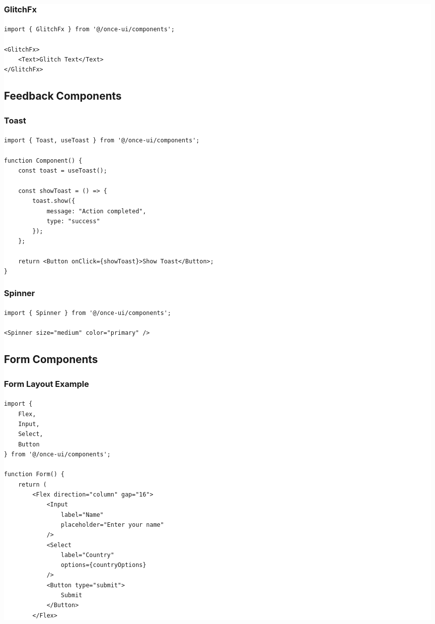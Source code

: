 ### GlitchFx
```tsx
import { GlitchFx } from '@/once-ui/components';

<GlitchFx>
    <Text>Glitch Text</Text>
</GlitchFx>
```

## Feedback Components

### Toast
```tsx
import { Toast, useToast } from '@/once-ui/components';

function Component() {
    const toast = useToast();

    const showToast = () => {
        toast.show({
            message: "Action completed",
            type: "success"
        });
    };

    return <Button onClick={showToast}>Show Toast</Button>;
}
```

### Spinner
```tsx
import { Spinner } from '@/once-ui/components';

<Spinner size="medium" color="primary" />
```

## Form Components

### Form Layout Example
```tsx
import {
    Flex,
    Input,
    Select,
    Button
} from '@/once-ui/components';

function Form() {
    return (
        <Flex direction="column" gap="16">
            <Input
                label="Name"
                placeholder="Enter your name"
            />
            <Select
                label="Country"
                options={countryOptions}
            />
            <Button type="submit">
                Submit
            </Button>
        </Flex>
```